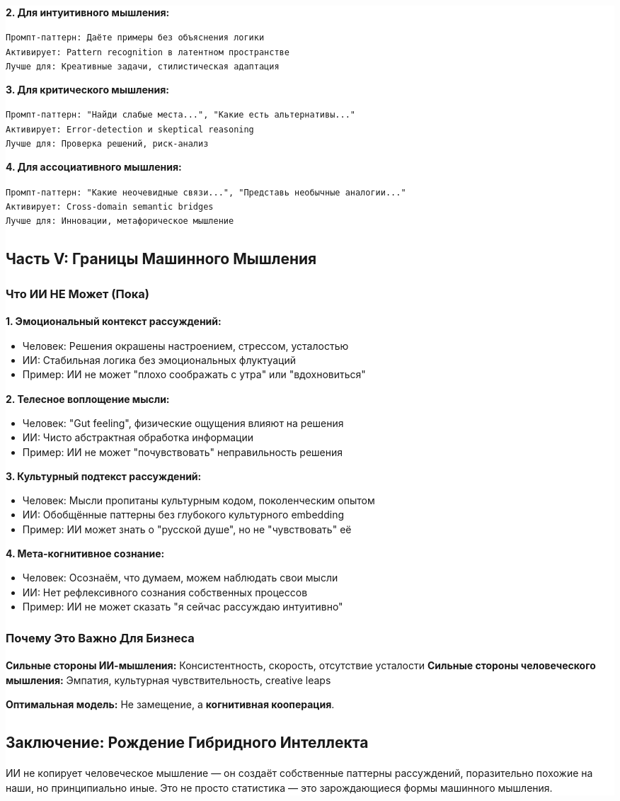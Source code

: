 **2. Для интуитивного мышления:**
```
Промпт-паттерн: Даёте примеры без объяснения логики
Активирует: Pattern recognition в латентном пространстве
Лучше для: Креативные задачи, стилистическая адаптация
```

**3. Для критического мышления:**
```
Промпт-паттерн: "Найди слабые места...", "Какие есть альтернативы..."
Активирует: Error-detection и skeptical reasoning
Лучше для: Проверка решений, риск-анализ
```

**4. Для ассоциативного мышления:**
```
Промпт-паттерн: "Какие неочевидные связи...", "Представь необычные аналогии..."
Активирует: Cross-domain semantic bridges
Лучше для: Инновации, метафорическое мышление
```

## Часть V: Границы Машинного Мышления

### Что ИИ НЕ Может (Пока)

**1. Эмоциональный контекст рассуждений:**
- Человек: Решения окрашены настроением, стрессом, усталостью
- ИИ: Стабильная логика без эмоциональных флуктуаций
- Пример: ИИ не может "плохо соображать с утра" или "вдохновиться"

**2. Телесное воплощение мысли:**
- Человек: "Gut feeling", физические ощущения влияют на решения
- ИИ: Чисто абстрактная обработка информации
- Пример: ИИ не может "почувствовать" неправильность решения

**3. Культурный подтекст рассуждений:**
- Человек: Мысли пропитаны культурным кодом, поколенческим опытом
- ИИ: Обобщённые паттерны без глубокого культурного embedding
- Пример: ИИ может знать о "русской душе", но не "чувствовать" её

**4. Мета-когнитивное сознание:**
- Человек: Осознаём, что думаем, можем наблюдать свои мысли
- ИИ: Нет рефлексивного сознания собственных процессов
- Пример: ИИ не может сказать "я сейчас рассуждаю интуитивно"

### Почему Это Важно Для Бизнеса

**Сильные стороны ИИ-мышления:** Консистентность, скорость, отсутствие усталости
**Сильные стороны человеческого мышления:** Эмпатия, культурная чувствительность, creative leaps

**Оптимальная модель:** Не замещение, а **когнитивная кооперация**.

## Заключение: Рождение Гибридного Интеллекта

ИИ не копирует человеческое мышление — он создаёт собственные паттерны рассуждений, поразительно похожие на наши, но принципиально иные. Это не просто статистика — это зарождающиеся формы машинного мышления.

